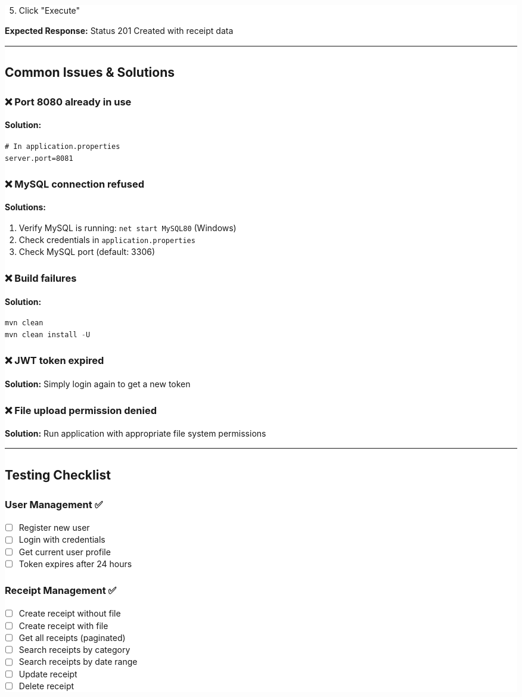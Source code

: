 5. Click "Execute"

**Expected Response:** Status 201 Created with receipt data

---

## Common Issues & Solutions

### ❌ Port 8080 already in use
**Solution:**
```properties
# In application.properties
server.port=8081
```

### ❌ MySQL connection refused
**Solutions:**
1. Verify MySQL is running: `net start MySQL80` (Windows)
2. Check credentials in `application.properties`
3. Check MySQL port (default: 3306)

### ❌ Build failures
**Solution:**
```powershell
mvn clean
mvn clean install -U
```

### ❌ JWT token expired
**Solution:** Simply login again to get a new token

### ❌ File upload permission denied
**Solution:** Run application with appropriate file system permissions

---

## Testing Checklist

### User Management ✅
- [ ] Register new user
- [ ] Login with credentials
- [ ] Get current user profile
- [ ] Token expires after 24 hours

### Receipt Management ✅
- [ ] Create receipt without file
- [ ] Create receipt with file
- [ ] Get all receipts (paginated)
- [ ] Search receipts by category
- [ ] Search receipts by date range
- [ ] Update receipt
- [ ] Delete receipt
